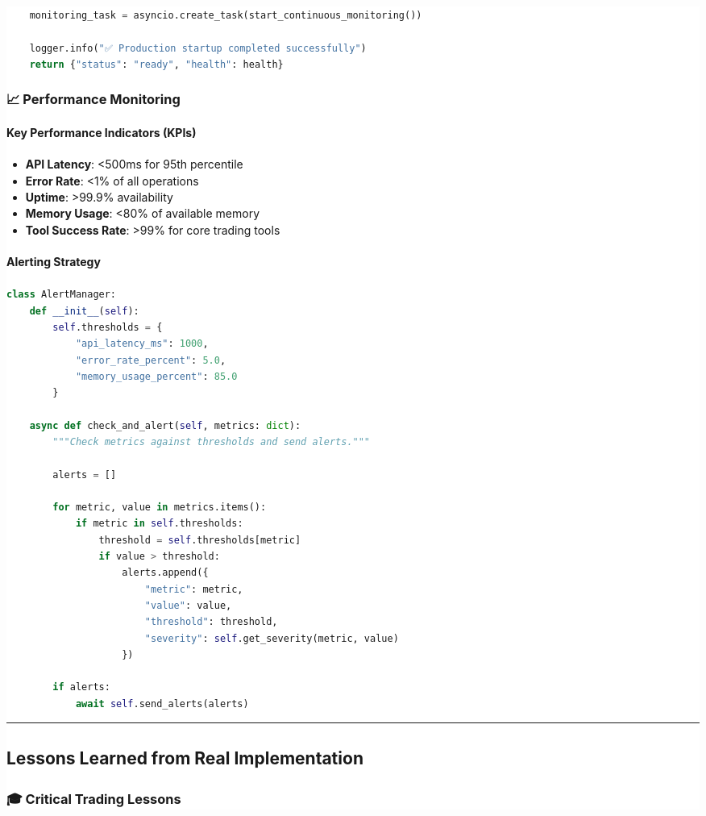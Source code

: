 ```python
    monitoring_task = asyncio.create_task(start_continuous_monitoring())
    
    logger.info("✅ Production startup completed successfully")
    return {"status": "ready", "health": health}
```

### 📈 Performance Monitoring

#### Key Performance Indicators (KPIs)
- **API Latency**: <500ms for 95th percentile
- **Error Rate**: <1% of all operations
- **Uptime**: >99.9% availability
- **Memory Usage**: <80% of available memory
- **Tool Success Rate**: >99% for core trading tools

#### Alerting Strategy
```python
class AlertManager:
    def __init__(self):
        self.thresholds = {
            "api_latency_ms": 1000,
            "error_rate_percent": 5.0,
            "memory_usage_percent": 85.0
        }
    
    async def check_and_alert(self, metrics: dict):
        """Check metrics against thresholds and send alerts."""
        
        alerts = []
        
        for metric, value in metrics.items():
            if metric in self.thresholds:
                threshold = self.thresholds[metric]
                if value > threshold:
                    alerts.append({
                        "metric": metric,
                        "value": value,
                        "threshold": threshold,
                        "severity": self.get_severity(metric, value)
                    })
        
        if alerts:
            await self.send_alerts(alerts)
```

---

## Lessons Learned from Real Implementation

### 🎓 Critical Trading Lessons
